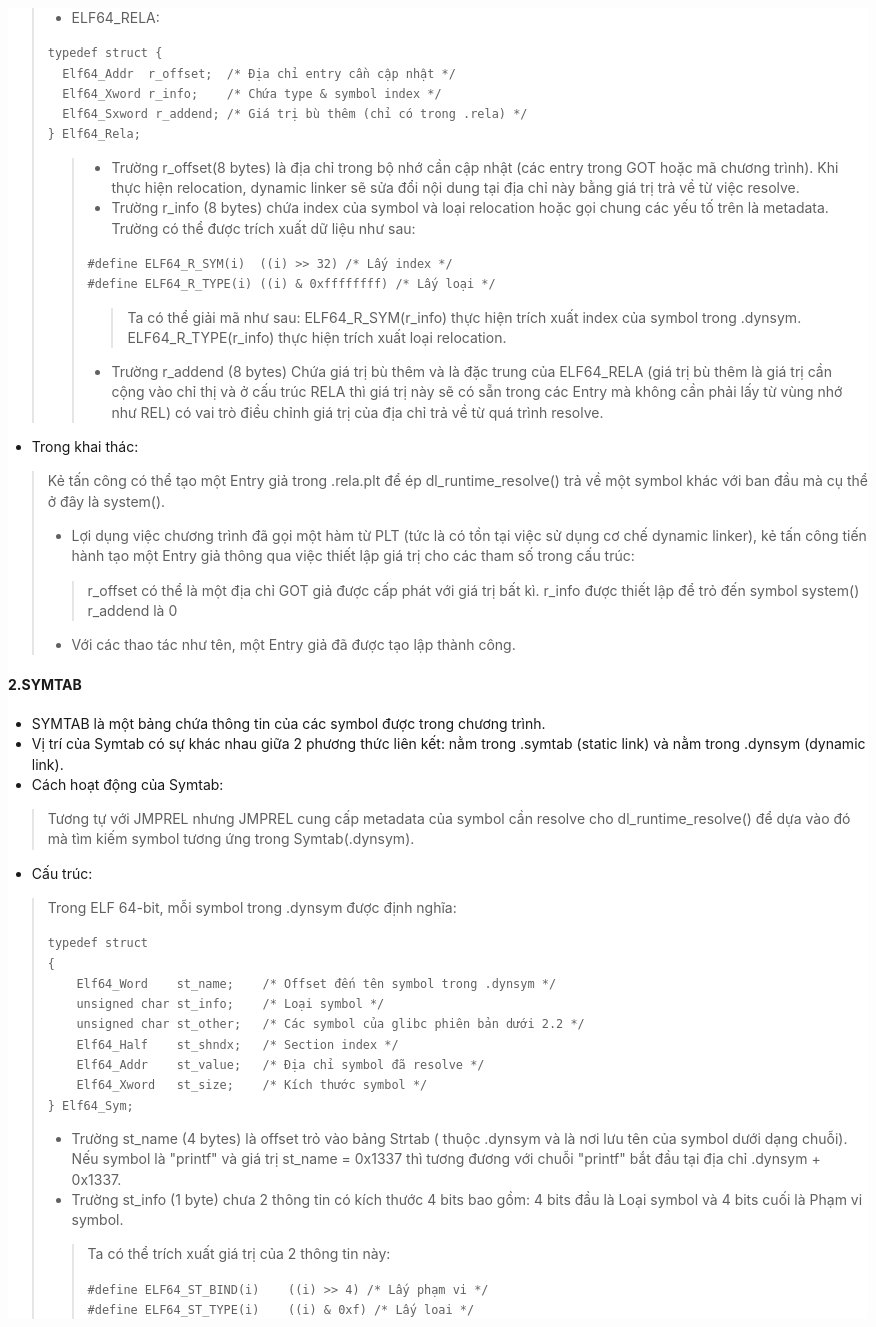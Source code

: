 > - ELF64_RELA:
> ```c=
> typedef struct {
>   Elf64_Addr  r_offset;  /* Địa chỉ entry cần cập nhật */
>   Elf64_Xword r_info;    /* Chứa type & symbol index */
>   Elf64_Sxword r_addend; /* Giá trị bù thêm (chỉ có trong .rela) */
> } Elf64_Rela;
> ```
> > - Trường r_offset(8 bytes) là địa chỉ trong bộ nhớ cần cập nhật (các entry trong GOT hoặc mã chương trình). Khi thực hiện relocation, dynamic linker sẽ sửa đổi nội dung tại địa chỉ này bằng giá trị trả về từ việc resolve.
> > - Trường r_info (8 bytes) chứa index của symbol và loại relocation hoặc gọi chung các yếu tố trên là metadata. Trường có thể được trích xuất dữ liệu như sau:
> > ```c=
> > #define ELF64_R_SYM(i)  ((i) >> 32) /* Lấy index */
> > #define ELF64_R_TYPE(i) ((i) & 0xffffffff) /* Lấy loại */
> > ```
> > > Ta có thể giải mã như sau:
> > > ELF64_R_SYM(r_info) thực hiện trích xuất index của symbol trong .dynsym.
> > > ELF64_R_TYPE(r_info) thực hiện trích xuất loại relocation.
> > - Trường r_addend (8 bytes) Chứa giá trị bù thêm và là đặc trung của ELF64_RELA (giá trị bù thêm là giá trị cần cộng vào chỉ thị và ở cấu trúc RELA thì giá trị này sẽ có sẵn trong các Entry mà không cần phải lấy từ vùng nhớ như REL) có vai trò điều chỉnh giá trị của địa chỉ trả về từ quá trình resolve.
- Trong khai thác:
> Kẻ tấn công có thể tạo một Entry giả trong .rela.plt để ép dl_runtime_resolve() trả về một symbol khác với ban đầu mà cụ thể ở đây là system().
> - Lợi dụng việc chương trình đã gọi một hàm từ PLT (tức là có tồn tại việc sử dụng cơ chế dynamic linker), kẻ tấn công tiến hành tạo một Entry giả thông qua việc thiết lập giá trị cho các tham số trong cấu trúc:
> > r_offset có thể là một địa chỉ GOT giả được cấp phát với giá trị bất kì.
> > r_info được thiết lập để trỏ đến symbol system()
> > r_addend là 0
> - Với các thao tác như tên, một Entry giả đã được tạo lập thành công.
#### 2.SYMTAB
- SYMTAB là một bảng chứa thông tin của các symbol được trong chương trình.
- Vị trí của Symtab có sự khác nhau giữa 2 phương thức liên kết: nằm trong .symtab (static link) và nằm trong .dynsym (dynamic link).
- Cách hoạt động của Symtab:
> Tương tự với JMPREL nhưng JMPREL cung cấp metadata của symbol cần resolve cho dl_runtime_resolve() để dựa vào đó mà tìm kiếm symbol tương ứng trong Symtab(.dynsym).
- Cấu trúc:
> Trong ELF 64-bit, mỗi symbol trong .dynsym được định nghĩa:
> ```c=
> typedef struct
> {
>     Elf64_Word    st_name;    /* Offset đến tên symbol trong .dynsym */
>     unsigned char st_info;    /* Loại symbol */
>     unsigned char st_other;   /* Các symbol của glibc phiên bản dưới 2.2 */
>     Elf64_Half    st_shndx;   /* Section index */
>     Elf64_Addr    st_value;   /* Địa chỉ symbol đã resolve */
>     Elf64_Xword   st_size;    /* Kích thước symbol */
> } Elf64_Sym;
> ```
> - Trường st_name (4 bytes) là offset trỏ vào bảng Strtab ( thuộc .dynsym và là nơi lưu tên của symbol dưới dạng chuỗi). Nếu symbol là "printf" và giá trị st_name = 0x1337 thì tương đương với chuỗi "printf" bắt đầu tại địa chỉ .dynsym + 0x1337.
> - Trường st_info (1 byte) chưa 2 thông tin có kích thước 4 bits bao gồm: 4 bits đầu là Loại symbol và 4 bits cuối là Phạm vi symbol.
> > Ta có thể trích xuất giá trị của 2 thông tin này:
> > ```c=
> > #define ELF64_ST_BIND(i)    ((i) >> 4) /* Lấy phạm vi */
> > #define ELF64_ST_TYPE(i)    ((i) & 0xf) /* Lấy loai */